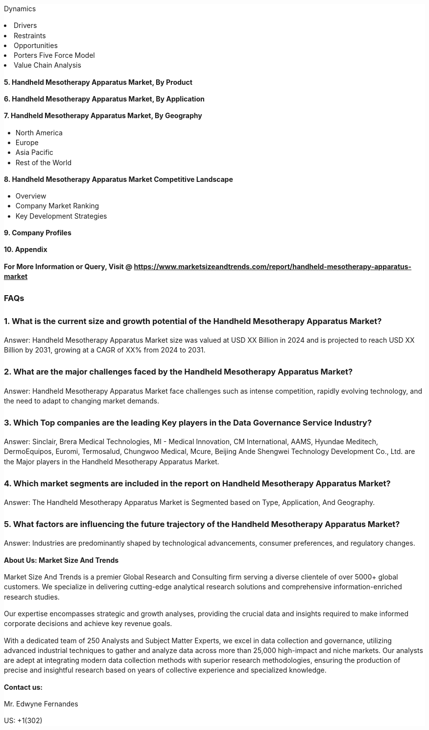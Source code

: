 Dynamics</span></li><li><span class="">Drivers</span></li><li><span class="">Restraints</span></li><li><span class="">Opportunities</span></li><li><span class="">Porters Five Force Model</span></li><li><span class="">Value Chain Analysis</span></li></ul></div><div class="" data-test-id=""><p><strong><span class="">5. Handheld Mesotherapy Apparatus Market, By Product</span></strong></p></div><div class="" data-test-id=""><p><strong><span class="">6. Handheld Mesotherapy Apparatus Market, By Application</span></strong></p></div><div class="" data-test-id=""><p><strong><span class="">7. Handheld Mesotherapy Apparatus Market, By Geography</span></strong></p></div><div class="" data-test-id=""><ul><li><span class="">North America</span></li><li><span class="">Europe</span></li><li><span class="">Asia Pacific</span></li><li><span class="">Rest of the World</span></li></ul></div><div class="" data-test-id=""><p><strong><span class="">8. Handheld Mesotherapy Apparatus Market Competitive Landscape</span></strong></p></div><div class="" data-test-id=""><ul><li><span class="">Overview</span></li><li><span class="">Company Market Ranking</span></li><li><span class="">Key Development Strategies</span></li></ul></div><div class="" data-test-id=""><p><strong><span class="">9. Company Profiles</span></strong></p></div><div class="" data-test-id=""><p><strong><span class="">10. Appendix</span></strong></p></div><div class="" data-test-id=""><p><strong><span class="">For More Information or Query, Visit @ <a href="https://www.marketsizeandtrends.com/report/handheld-mesotherapy-apparatus-market" target="_blank">https://www.marketsizeandtrends.com/report/handheld-mesotherapy-apparatus-market</a></span></strong></p></div><div class="" data-test-id=""><div class="article-main__content" data-test-id="publishing-text-block"><h3><strong><span class="">FAQs</span></strong></h3></div><div class="article-main__content" data-test-id="publishing-text-block"><h3><span class="">1. What is the current size and growth potential of the Handheld Mesotherapy Apparatus Market?</span></h3></div><div class="article-main__content" data-test-id="publishing-text-block"><p><span class="font-[700]">Answer</span><span class="">: Handheld Mesotherapy Apparatus Market size was valued at USD XX Billion in 2024 and is projected to reach USD XX Billion by 2031, growing at a CAGR of XX% from 2024 to 2031.</span></p></div><div class="article-main__content" data-test-id="publishing-text-block"><h3><span class="">2. What are the major challenges faced by the Handheld Mesotherapy Apparatus Market?</span></h3></div><div class="article-main__content" data-test-id="publishing-text-block"><p><span class="font-[700]">Answer</span><span class="">: Handheld Mesotherapy Apparatus Market face challenges such as intense competition, rapidly evolving technology, and the need to adapt to changing market demands.</span></p></div><div class="article-main__content" data-test-id="publishing-text-block"><h3><span class="">3. Which Top companies are the leading Key players in the Data Governance Service Industry?</span></h3></div><div class="article-main__content" data-test-id="publishing-text-block"><p><span class="font-[700]">Answer</span><span class="">: Sinclair, Brera Medical Technologies, MI - Medical Innovation, CM International, AAMS, Hyundae Meditech, DermoEquipos, Euromi, Termosalud, Chungwoo Medical, Mcure, Beijing Ande Shengwei Technology Development Co., Ltd. are the Major players in the Handheld Mesotherapy Apparatus Market.</span></p></div><div class="article-main__content" data-test-id="publishing-text-block"><h3><span class="">4. Which market segments are included in the report on Handheld Mesotherapy Apparatus Market?</span></h3></div><div class="article-main__content" data-test-id="publishing-text-block"><p><span class="font-[700]">Answer</span><span class="">: The Handheld Mesotherapy Apparatus Market is Segmented based on Type, Application, And Geography.</span></p></div><div class="article-main__content" data-test-id="publishing-text-block"><h3><span class="">5. What factors are influencing the future trajectory of the Handheld Mesotherapy Apparatus Market?</span></h3></div><div class="article-main__content" data-test-id="publishing-text-block"><p><span class="font-[700]">Answer:</span><span class="">&nbsp;Industries are predominantly shaped by technological advancements, consumer preferences, and regulatory changes.</span></p></div><p><strong><span class="">About Us: Market Size And Trends</span></strong></p></div><div class="" data-test-id=""><p><span class="">Market Size And Trends is a premier Global Research and Consulting firm serving a diverse clientele of over 5000+ global customers. We specialize in delivering cutting-edge analytical research solutions and comprehensive information-enriched research studies.</span></p></div><div class="" data-test-id=""><p><span class="">Our expertise encompasses strategic and growth analyses, providing the crucial data and insights required to make informed corporate decisions and achieve key revenue goals.</span></p></div><div class="" data-test-id=""><p><span class="">With a dedicated team of 250 Analysts and Subject Matter Experts, we excel in data collection and governance, utilizing advanced industrial techniques to gather and analyze data across more than 25,000 high-impact and niche markets. Our analysts are adept at integrating modern data collection methods with superior research methodologies, ensuring the production of precise and insightful research based on years of collective experience and specialized knowledge.</span></p></div><div class="" data-test-id=""><p><strong><span class="">Contact us:</span></strong></p></div><div class="" data-test-id=""><p><span class="">Mr. Edwyne Fernandes</span></p></div><div class="" data-test-id=""><p><span class="">US: +1(302)